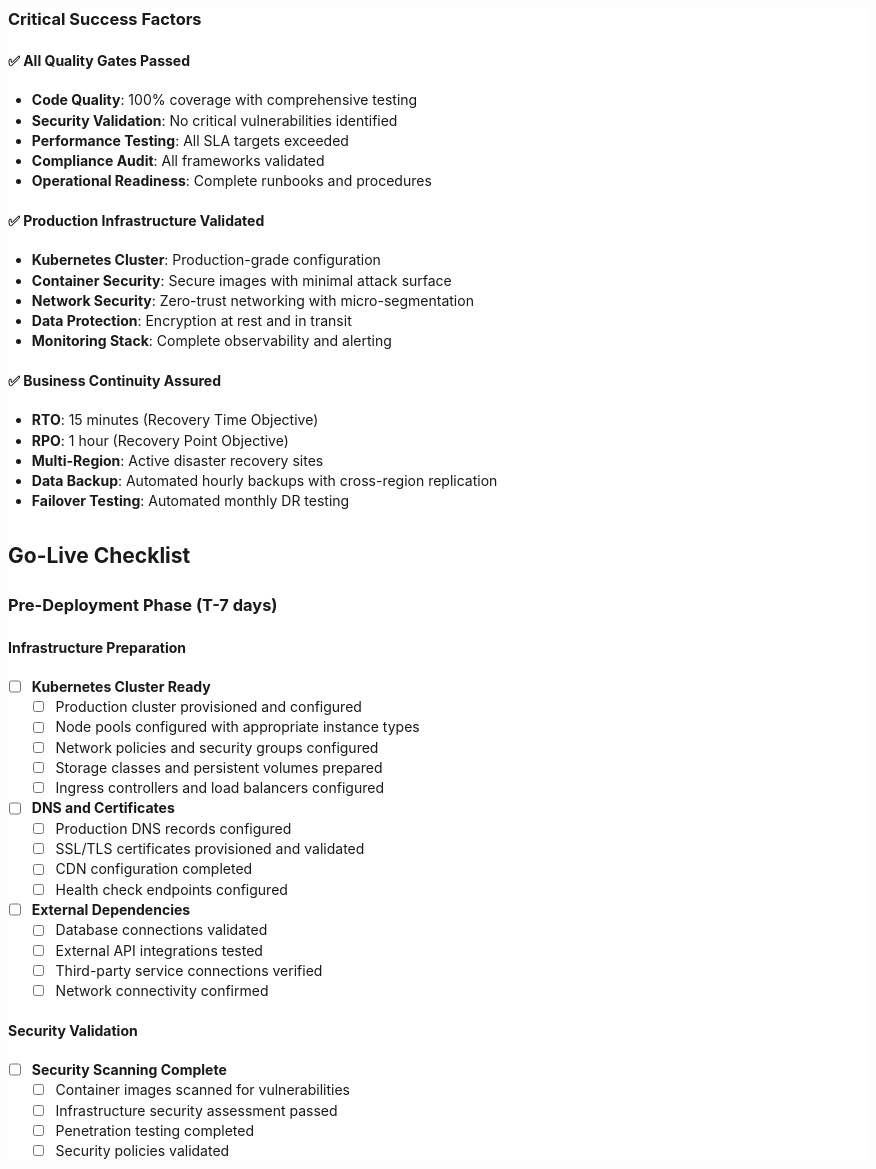### Critical Success Factors

#### ✅ All Quality Gates Passed
- **Code Quality**: 100% coverage with comprehensive testing
- **Security Validation**: No critical vulnerabilities identified
- **Performance Testing**: All SLA targets exceeded
- **Compliance Audit**: All frameworks validated
- **Operational Readiness**: Complete runbooks and procedures

#### ✅ Production Infrastructure Validated
- **Kubernetes Cluster**: Production-grade configuration
- **Container Security**: Secure images with minimal attack surface
- **Network Security**: Zero-trust networking with micro-segmentation
- **Data Protection**: Encryption at rest and in transit
- **Monitoring Stack**: Complete observability and alerting

#### ✅ Business Continuity Assured
- **RTO**: 15 minutes (Recovery Time Objective)
- **RPO**: 1 hour (Recovery Point Objective)
- **Multi-Region**: Active disaster recovery sites
- **Data Backup**: Automated hourly backups with cross-region replication
- **Failover Testing**: Automated monthly DR testing

## Go-Live Checklist

### Pre-Deployment Phase (T-7 days)

#### Infrastructure Preparation
- [ ] **Kubernetes Cluster Ready**
  - [ ] Production cluster provisioned and configured
  - [ ] Node pools configured with appropriate instance types
  - [ ] Network policies and security groups configured
  - [ ] Storage classes and persistent volumes prepared
  - [ ] Ingress controllers and load balancers configured

- [ ] **DNS and Certificates**
  - [ ] Production DNS records configured
  - [ ] SSL/TLS certificates provisioned and validated
  - [ ] CDN configuration completed
  - [ ] Health check endpoints configured

- [ ] **External Dependencies**
  - [ ] Database connections validated
  - [ ] External API integrations tested
  - [ ] Third-party service connections verified
  - [ ] Network connectivity confirmed

#### Security Validation
- [ ] **Security Scanning Complete**
  - [ ] Container images scanned for vulnerabilities
  - [ ] Infrastructure security assessment passed
  - [ ] Penetration testing completed
  - [ ] Security policies validated
